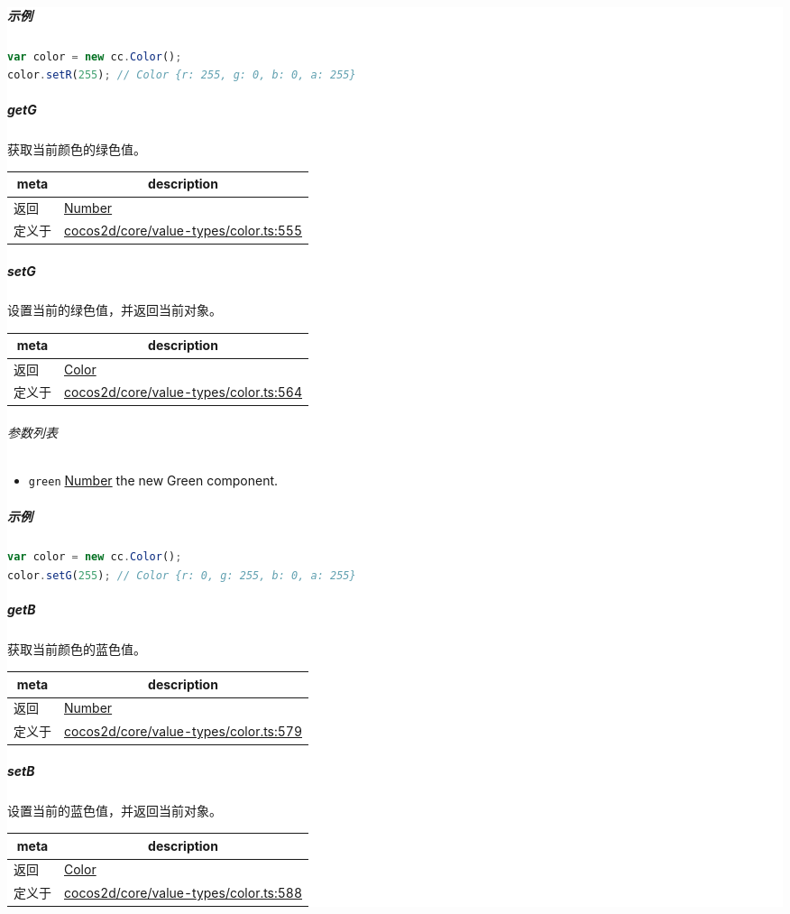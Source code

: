 ##### 示例

```js
var color = new cc.Color();
color.setR(255); // Color {r: 255, g: 0, b: 0, a: 255}
```

##### getG

获取当前颜色的绿色值。

| meta | description |
|------|-------------|
| 返回 | <a href="https://developer.mozilla.org/en/JavaScript/Reference/Global_Objects/Number" class="crosslink external" target="_blank">Number</a> 
| 定义于 | [cocos2d/core/value-types/color.ts:555](https://github.com/cocos-creator/engine/blob/f495398f4307775f0f733162e3d128d81e063063/cocos2d/core/value-types/color.ts#L555) |



##### setG

设置当前的绿色值，并返回当前对象。

| meta | description |
|------|-------------|
| 返回 | <a href="../classes/Color.html" class="crosslink">Color</a> 
| 定义于 | [cocos2d/core/value-types/color.ts:564](https://github.com/cocos-creator/engine/blob/f495398f4307775f0f733162e3d128d81e063063/cocos2d/core/value-types/color.ts#L564) |

###### 参数列表
- `green` <a href="https://developer.mozilla.org/en/JavaScript/Reference/Global_Objects/Number" class="crosslink external" target="_blank">Number</a> the new Green component.

##### 示例

```js
var color = new cc.Color();
color.setG(255); // Color {r: 0, g: 255, b: 0, a: 255}
```

##### getB

获取当前颜色的蓝色值。

| meta | description |
|------|-------------|
| 返回 | <a href="https://developer.mozilla.org/en/JavaScript/Reference/Global_Objects/Number" class="crosslink external" target="_blank">Number</a> 
| 定义于 | [cocos2d/core/value-types/color.ts:579](https://github.com/cocos-creator/engine/blob/f495398f4307775f0f733162e3d128d81e063063/cocos2d/core/value-types/color.ts#L579) |



##### setB

设置当前的蓝色值，并返回当前对象。

| meta | description |
|------|-------------|
| 返回 | <a href="../classes/Color.html" class="crosslink">Color</a> 
| 定义于 | [cocos2d/core/value-types/color.ts:588](https://github.com/cocos-creator/engine/blob/f495398f4307775f0f733162e3d128d81e063063/cocos2d/core/value-types/color.ts#L588) |
